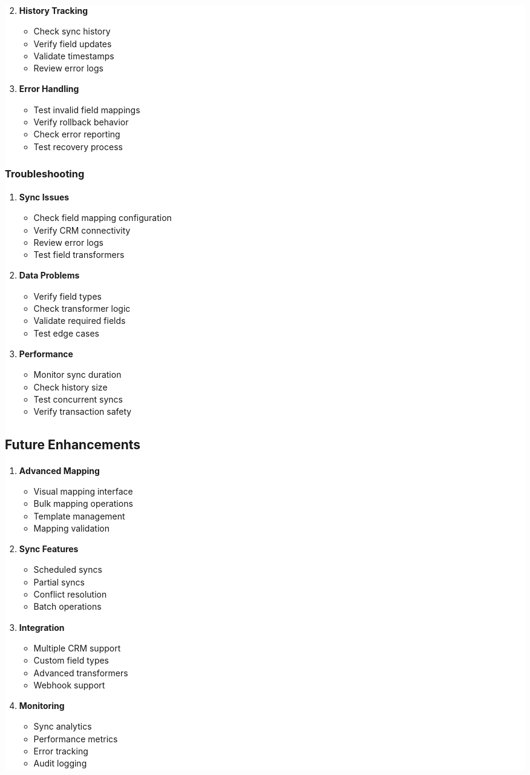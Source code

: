 2. **History Tracking**
   - Check sync history
   - Verify field updates
   - Validate timestamps
   - Review error logs

3. **Error Handling**
   - Test invalid field mappings
   - Verify rollback behavior
   - Check error reporting
   - Test recovery process

### Troubleshooting

1. **Sync Issues**
   - Check field mapping configuration
   - Verify CRM connectivity
   - Review error logs
   - Test field transformers

2. **Data Problems**
   - Verify field types
   - Check transformer logic
   - Validate required fields
   - Test edge cases

3. **Performance**
   - Monitor sync duration
   - Check history size
   - Test concurrent syncs
   - Verify transaction safety

## Future Enhancements

1. **Advanced Mapping**
   - Visual mapping interface
   - Bulk mapping operations
   - Template management
   - Mapping validation

2. **Sync Features**
   - Scheduled syncs
   - Partial syncs
   - Conflict resolution
   - Batch operations

3. **Integration**
   - Multiple CRM support
   - Custom field types
   - Advanced transformers
   - Webhook support

4. **Monitoring**
   - Sync analytics
   - Performance metrics
   - Error tracking
   - Audit logging
